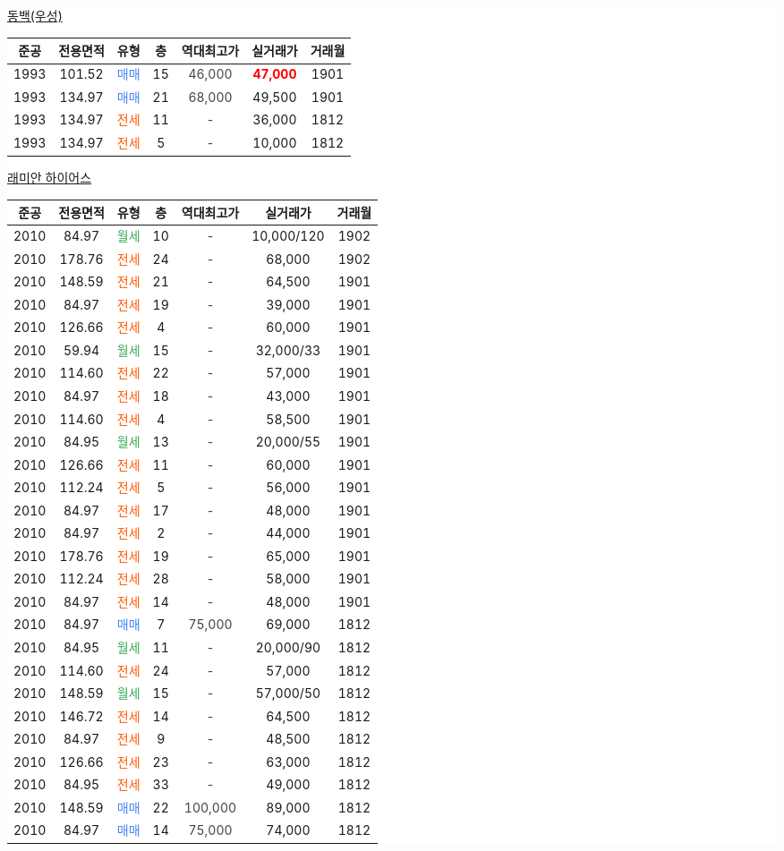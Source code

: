 [동백(우성)](https://search.naver.com/search.naver?query=%EA%B2%BD%EA%B8%B0%EB%8F%84+%EA%B5%B0%ED%8F%AC%EC%8B%9C+%EC%82%B0%EB%B3%B8%EB%8F%99+%EB%8F%99%EB%B0%B1%28%EC%9A%B0%EC%84%B1%29)

|준공|전용면적|유형|층|역대최고가|실거래가|거래월|
|:---:|:---:|:---:|:---:|:---:|:---:|:---:|
|1993|101.52|<span style="color:#4285f3">매매</span>|15|<span style="color:#444444">46,000</span>|<b><span style="color:#ff0000">47,000</span></b>|1901|
|1993|134.97|<span style="color:#4285f3">매매</span>|21|<span style="color:#444444">68,000</span>|49,500|1901|
|1993|134.97|<span style="color:#ff5a00">전세</span>|11|<span style="color:#444444">-</span>|36,000|1812|
|1993|134.97|<span style="color:#ff5a00">전세</span>|5|<span style="color:#444444">-</span>|10,000|1812|

[래미안 하이어스](https://search.naver.com/search.naver?query=%EA%B2%BD%EA%B8%B0%EB%8F%84+%EA%B5%B0%ED%8F%AC%EC%8B%9C+%EC%82%B0%EB%B3%B8%EB%8F%99+%EB%9E%98%EB%AF%B8%EC%95%88+%ED%95%98%EC%9D%B4%EC%96%B4%EC%8A%A4)

|준공|전용면적|유형|층|역대최고가|실거래가|거래월|
|:---:|:---:|:---:|:---:|:---:|:---:|:---:|
|2010|84.97|<span style="color:#34a853">월세</span>|10|<span style="color:#444444">-</span>|10,000/120|1902|
|2010|178.76|<span style="color:#ff5a00">전세</span>|24|<span style="color:#444444">-</span>|68,000|1902|
|2010|148.59|<span style="color:#ff5a00">전세</span>|21|<span style="color:#444444">-</span>|64,500|1901|
|2010|84.97|<span style="color:#ff5a00">전세</span>|19|<span style="color:#444444">-</span>|39,000|1901|
|2010|126.66|<span style="color:#ff5a00">전세</span>|4|<span style="color:#444444">-</span>|60,000|1901|
|2010|59.94|<span style="color:#34a853">월세</span>|15|<span style="color:#444444">-</span>|32,000/33|1901|
|2010|114.60|<span style="color:#ff5a00">전세</span>|22|<span style="color:#444444">-</span>|57,000|1901|
|2010|84.97|<span style="color:#ff5a00">전세</span>|18|<span style="color:#444444">-</span>|43,000|1901|
|2010|114.60|<span style="color:#ff5a00">전세</span>|4|<span style="color:#444444">-</span>|58,500|1901|
|2010|84.95|<span style="color:#34a853">월세</span>|13|<span style="color:#444444">-</span>|20,000/55|1901|
|2010|126.66|<span style="color:#ff5a00">전세</span>|11|<span style="color:#444444">-</span>|60,000|1901|
|2010|112.24|<span style="color:#ff5a00">전세</span>|5|<span style="color:#444444">-</span>|56,000|1901|
|2010|84.97|<span style="color:#ff5a00">전세</span>|17|<span style="color:#444444">-</span>|48,000|1901|
|2010|84.97|<span style="color:#ff5a00">전세</span>|2|<span style="color:#444444">-</span>|44,000|1901|
|2010|178.76|<span style="color:#ff5a00">전세</span>|19|<span style="color:#444444">-</span>|65,000|1901|
|2010|112.24|<span style="color:#ff5a00">전세</span>|28|<span style="color:#444444">-</span>|58,000|1901|
|2010|84.97|<span style="color:#ff5a00">전세</span>|14|<span style="color:#444444">-</span>|48,000|1901|
|2010|84.97|<span style="color:#4285f3">매매</span>|7|<span style="color:#444444">75,000</span>|69,000|1812|
|2010|84.95|<span style="color:#34a853">월세</span>|11|<span style="color:#444444">-</span>|20,000/90|1812|
|2010|114.60|<span style="color:#ff5a00">전세</span>|24|<span style="color:#444444">-</span>|57,000|1812|
|2010|148.59|<span style="color:#34a853">월세</span>|15|<span style="color:#444444">-</span>|57,000/50|1812|
|2010|146.72|<span style="color:#ff5a00">전세</span>|14|<span style="color:#444444">-</span>|64,500|1812|
|2010|84.97|<span style="color:#ff5a00">전세</span>|9|<span style="color:#444444">-</span>|48,500|1812|
|2010|126.66|<span style="color:#ff5a00">전세</span>|23|<span style="color:#444444">-</span>|63,000|1812|
|2010|84.95|<span style="color:#ff5a00">전세</span>|33|<span style="color:#444444">-</span>|49,000|1812|
|2010|148.59|<span style="color:#4285f3">매매</span>|22|<span style="color:#444444">100,000</span>|89,000|1812|
|2010|84.97|<span style="color:#4285f3">매매</span>|14|<span style="color:#444444">75,000</span>|74,000|1812|